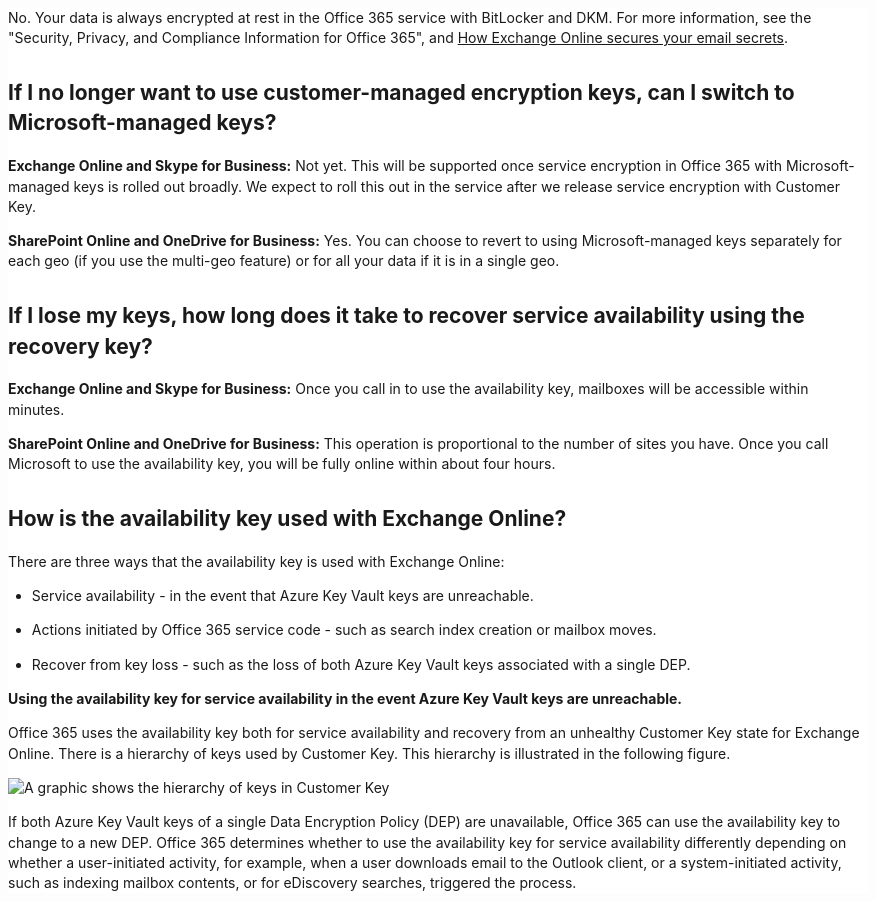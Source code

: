 No. Your data is always encrypted at rest in the Office 365 service with BitLocker and DKM. For more information, see the "Security, Privacy, and Compliance Information for Office 365", and [How Exchange Online secures your email secrets](https://support.office.com/article/989BA10C-F73F-4EFB-AD1B-AF3322E5F376).
  
## If I no longer want to use customer-managed encryption keys, can I switch to Microsoft-managed keys?
<a name="DiffCustomerKeyandBYOKAzureIP"> </a>

 **Exchange Online and Skype for Business:** Not yet. This will be supported once service encryption in Office 365 with Microsoft-managed keys is rolled out broadly. We expect to roll this out in the service after we release service encryption with Customer Key. 
  
 **SharePoint Online and OneDrive for Business:** Yes. You can choose to revert to using Microsoft-managed keys separately for each geo (if you use the multi-geo feature) or for all your data if it is in a single geo. 
  
## If I lose my keys, how long does it take to recover service availability using the recovery key?
<a name="DiffCustomerKeyandBYOKAzureIP"> </a>

 **Exchange Online and Skype for Business:** Once you call in to use the availability key, mailboxes will be accessible within minutes. 
  
 **SharePoint Online and OneDrive for Business:** This operation is proportional to the number of sites you have. Once you call Microsoft to use the availability key, you will be fully online within about four hours. 
  
## How is the availability key used with Exchange Online?
<a name="DiffCustomerKeyandBYOKAzureIP"> </a>

There are three ways that the availability key is used with Exchange Online:
  
- Service availability - in the event that Azure Key Vault keys are unreachable.
    
- Actions initiated by Office 365 service code - such as search index creation or mailbox moves.
    
- Recover from key loss - such as the loss of both Azure Key Vault keys associated with a single DEP.
    
 **Using the availability key for service availability in the event Azure Key Vault keys are unreachable.**
  
Office 365 uses the availability key both for service availability and recovery from an unhealthy Customer Key state for Exchange Online. There is a hierarchy of keys used by Customer Key. This hierarchy is illustrated in the following figure.
  
![A graphic shows the hierarchy of keys in Customer Key](media/a760156b-737f-469a-80ab-c28b7a8b9160.png)
  
If both Azure Key Vault keys of a single Data Encryption Policy (DEP) are unavailable, Office 365 can use the availability key to change to a new DEP. Office 365 determines whether to use the availability key for service availability differently depending on whether a user-initiated activity, for example, when a user downloads email to the Outlook client, or a system-initiated activity, such as indexing mailbox contents, or for eDiscovery searches, triggered the process.
  